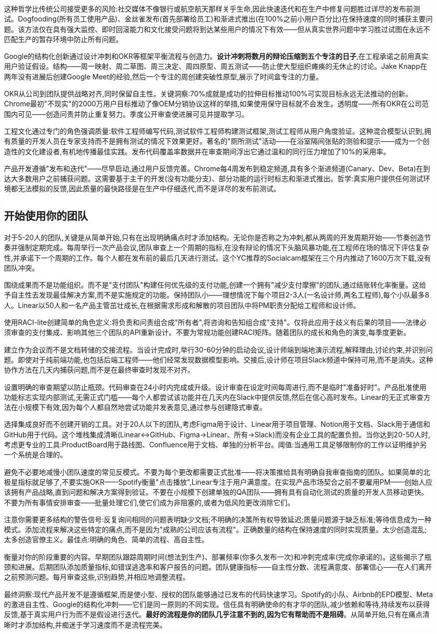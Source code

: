 这种哲学比传统公司接受更多的风险:社交媒体不像银行或航空航天那样关乎生命,因此快速迭代和在生产中修复问题胜过详尽的发布前测试。Dogfooding(所有员工使用产品)、金丝雀发布(首先部署给员工)和渐进式推出(在100%之前小用户百分比)在保持速度的同时捕获主要问题。该方法仅在具有强大监控、即时回滚能力和文化接受问题将到达某些用户的情况下有效——但从真实世界问题中学习胜过试图在永远不匹配生产的暂存环境中防止所有问题。

Google的结构化创新通过设计冲刺和OKR等框架平衡流程与创造力。**设计冲刺将数月的辩论压缩到五个专注的日子**,在工程承诺之前用真实用户验证假设。结构——周一映射、周二草图、周三决定、周四原型、周五测试——防止使大型组织瘫痪的无休止的讨论。Jake Knapp在两年没有进展后创建Google Meet的经验,然后一个专注的周创建突破性原型,展示了时间盒专注的力量。

OKR从公司到团队提供战略对齐,同时保留自主性。关键洞察:70%成就是成功的拉伸目标推动100%可实现目标永远无法推动的创新。Chrome最初"不现实"的2000万用户目标推动了像OEM分销协议这样的举措,如果使用保守目标就不会发生。透明度——所有OKR在公司范围内可见——创造问责并防止重复努力。季度公开审查使进展可见并提取学习。

工程文化通过专门的角色强调质量:软件工程师编写代码,测试软件工程师构建测试框架,测试工程师从用户角度验证。这种混合模型认识到,拥有质量的开发人员在专家支持而不是拥有测试的情况下效果更好。著名的"厕所测试"活动——在浴室隔间张贴的测验和提示——成为一个创造性的文化建设者,有机地传播最佳实践。发布代码覆盖率数据并在审查期间浮出它通过温和的同行压力增加了10%的采用率。

产品开发遵循"发布和迭代"——尽早启动,通过用户反馈完善。Chrome每4周发布到稳定频道,具有多个渐进频道(Canary、Dev、Beta)在到达大多数用户之前捕获问题。这需要基于主干的开发(没有功能分支)、部分功能的运行时标志和渐进式推出。哲学:真实用户提供任何测试环境都无法模拟的反馈,因此质量的最快路径是在生产中仔细迭代,而不是详尽的发布前测试。

## 开始使用你的团队

对于5-20人的团队,关键是从简单开始,只有在出现明确痛点时才添加结构。无论你是否称之为冲刺,都从两周的开发周期开始——节奏创造节奏并强制定期完成。每周举行一次产品会议,团队审查上一个周期的指标,在没有辩论的情况下头脑风暴功能,在工程师在场的情况下评估复杂性,并承诺下一个周期的工作。每个人都在发布前的最后几天进行测试。这个YC推荐的Socialcam框架在三个月内推动了1600万次下载,没有团队冲突。

围绕成果而不是功能组织。而不是"支付团队"构建任何优先级的支付功能,创建一个拥有"减少支付摩擦"的团队,通过结账转化率衡量。这给予自主性去发现最佳解决方案,而不是实施规定的功能。保持团队小——理想情况下每个项目2-3人(一名设计师,两名工程师),每个小队最多8人。Linear以50人和一名产品主管茁壮成长,在根据需求形成和解散的项目团队中将PM职责分配给工程师和设计师。

使用RACI-lite创建简单的角色定义:将负责和问责组合成"所有者",将咨询和告知组合成"支持"。仅将此应用于歧义有后果的项目——法律必须审查的支付集成、影响其他三个团队的API重新设计。不要为常规功能创建RACI矩阵。随着团队的成长和角色的演变,每季度更新。

建立作为会议而不是文档转储的交接流程。当设计完成时,举行30-60分钟的启动会议,设计师端到端地演示流程,解释理由,讨论约束,并识别问题。即使对于纯前端功能,也包括后端工程师——他们经常发现数据模型影响。交接后,设计师在项目Slack频道中保持可用,而不是消失。这种协作方法在几天内捕获问题,而不是在最终审查时发现不对齐。

设置明确的审查期望以防止瓶颈。代码审查在24小时内完成或升级。设计审查在设定时间每周进行,而不是临时"准备好时"。产品批准使用功能标志实现内部测试,无需正式门槛——每个人都尝试该功能并在几天内在Slack中提供反馈,然后在信心高时发布。Linear的无正式审查方法在小规模下有效,因为每个人都自然地尝试功能并发表意见,通过参与创建隐式审查。

选择集成良好而不创建开销的工具。对于20人以下的团队,考虑Figma用于设计、Linear用于项目管理、Notion用于文档、Slack用于通信和GitHub用于代码。这个堆栈集成清晰(Linear↔GitHub、Figma→Linear、所有→Slack)而没有企业工具的配置负担。当你达到20-50人时,考虑更专业的工具:ProductBoard用于路线图、Confluence用于文档、单独的分析平台。阈值:当通用工具足够限制你的工作以证明维护另一个系统是合理的。

避免不必要地减慢小团队速度的常见反模式。不要为每个更改都需要正式批准——将决策推给具有明确自我审查指南的团队。如果简单的北极星指标就足够了,不要实施OKR——Spotify衡量"点击播放",Linear专注于用户满意度。在实现产品市场契合之前不要雇用PM——创始人应该拥有产品战略,直到问题和解决方案得到验证。不要在小规模下创建单独的QA团队——拥有具有自动化测试的质量的开发人员移动更快。不要为所有事情安排审查——批量处理它们,使它们成为非阻塞的,或者为低风险更改消除它们。

注意你需要更多结构的警告信号:反复询问相同的问题表明缺少文档;不明确的决策所有权导致延迟;质量问题源于缺乏标准;等待信息成为一种模式。添加流程来解决这些特定的痛点,而不是因为"成熟的公司应该有流程"。正确数量的结构在保持速度的同时实现质量。太少创造混乱;太多创造官僚主义。最佳点:明确的角色、简单的流程、高自主性。

衡量对你的阶段重要的内容。早期团队跟踪周期时间(想法到生产)、部署频率(你多久发布一次)和冲刺完成率(完成你承诺的)。这些揭示了瓶颈和进展。后期团队添加质量指标,如错误逃逸率和客户报告的问题。团队健康指标——自主性分数、流程满意度、部署信心——在人们离开之前预测问题。每月审查这些,识别趋势,并相应地调整流程。

最终洞察:现代产品开发不是遵循框架,而是使小型、授权的团队能够通过已发布的代码快速学习。Spotify的小队、Airbnb的EPD模型、Meta的激进自主性、Google的结构化冲刺——它们是同一原则的不同实现。信任具有明确使命的有才华的团队,减少依赖和等待,持续发布以获得反馈,基于真实用户行为而不是假设进行迭代。**最好的流程是你的团队几乎注意不到的,因为它有帮助而不是阻碍**。从简单开始,只有在痛点清晰时才添加结构,并痴迷于学习速度而不是流程完美。
